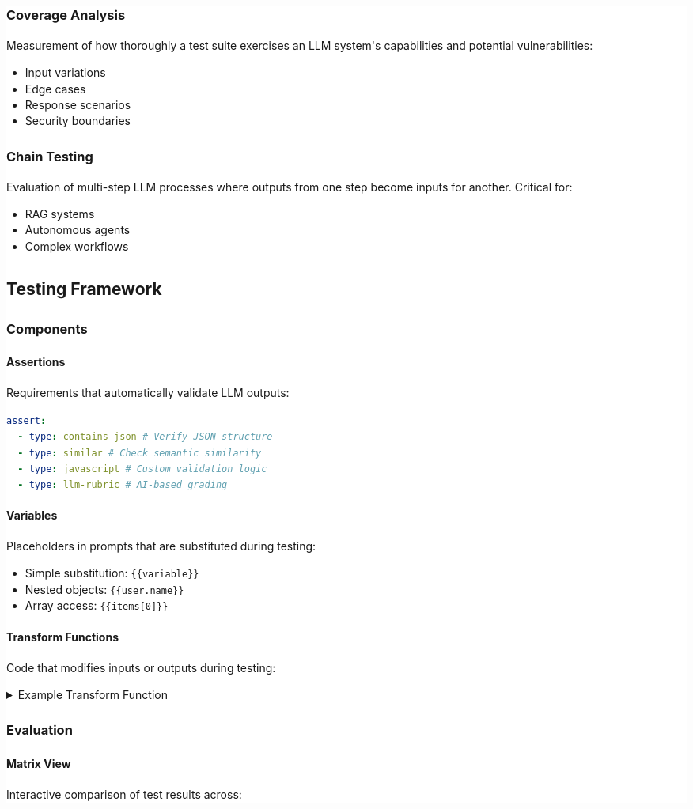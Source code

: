 ### Coverage Analysis

Measurement of how thoroughly a test suite exercises an LLM system's capabilities and potential vulnerabilities:

- Input variations
- Edge cases
- Response scenarios
- Security boundaries

### Chain Testing

Evaluation of multi-step LLM processes where outputs from one step become inputs for another. Critical for:

- RAG systems
- Autonomous agents
- Complex workflows

## Testing Framework

### Components

#### Assertions

Requirements that automatically validate LLM outputs:

```yaml
assert:
  - type: contains-json # Verify JSON structure
  - type: similar # Check semantic similarity
  - type: javascript # Custom validation logic
  - type: llm-rubric # AI-based grading
```

#### Variables

Placeholders in prompts that are substituted during testing:

- Simple substitution: `{{variable}}`
- Nested objects: `{{user.name}}`
- Array access: `{{items[0]}}`

#### Transform Functions

Code that modifies inputs or outputs during testing:

<details><summary>Example Transform Function</summary></details>

### Evaluation

#### Matrix View

Interactive comparison of test results across:
